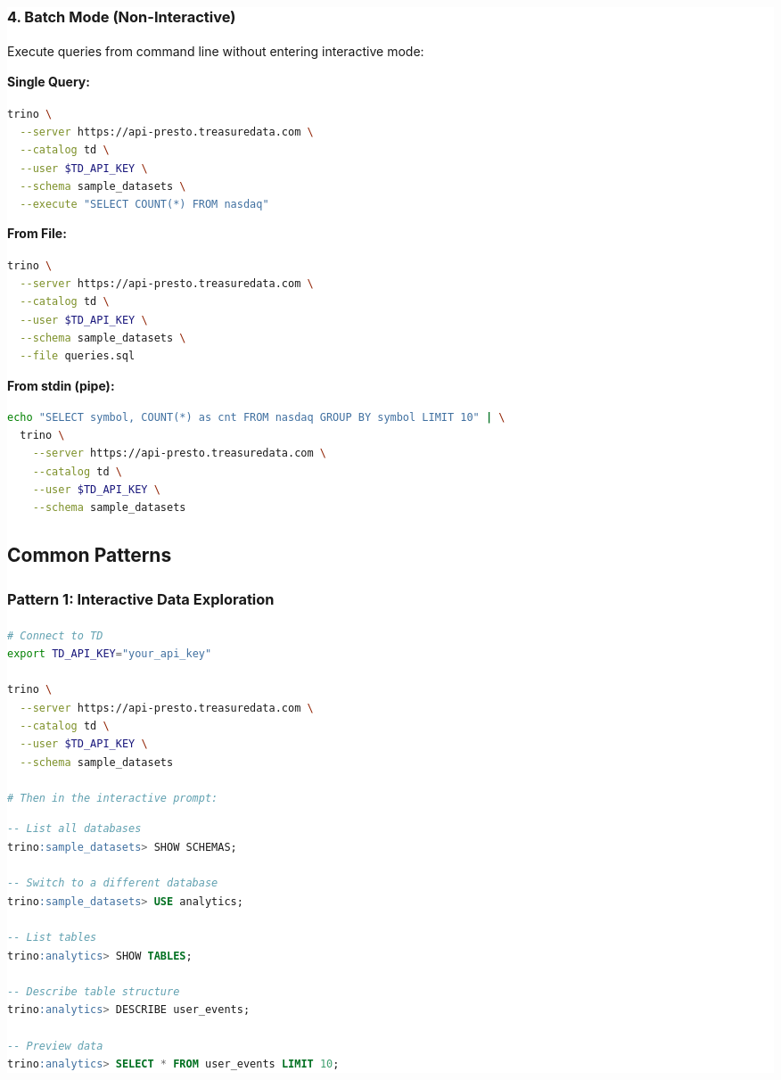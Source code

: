### 4. Batch Mode (Non-Interactive)

Execute queries from command line without entering interactive mode:

**Single Query:**
```bash
trino \
  --server https://api-presto.treasuredata.com \
  --catalog td \
  --user $TD_API_KEY \
  --schema sample_datasets \
  --execute "SELECT COUNT(*) FROM nasdaq"
```

**From File:**
```bash
trino \
  --server https://api-presto.treasuredata.com \
  --catalog td \
  --user $TD_API_KEY \
  --schema sample_datasets \
  --file queries.sql
```

**From stdin (pipe):**
```bash
echo "SELECT symbol, COUNT(*) as cnt FROM nasdaq GROUP BY symbol LIMIT 10" | \
  trino \
    --server https://api-presto.treasuredata.com \
    --catalog td \
    --user $TD_API_KEY \
    --schema sample_datasets
```

## Common Patterns

### Pattern 1: Interactive Data Exploration

```bash
# Connect to TD
export TD_API_KEY="your_api_key"

trino \
  --server https://api-presto.treasuredata.com \
  --catalog td \
  --user $TD_API_KEY \
  --schema sample_datasets

# Then in the interactive prompt:
```

```sql
-- List all databases
trino:sample_datasets> SHOW SCHEMAS;

-- Switch to a different database
trino:sample_datasets> USE analytics;

-- List tables
trino:analytics> SHOW TABLES;

-- Describe table structure
trino:analytics> DESCRIBE user_events;

-- Preview data
trino:analytics> SELECT * FROM user_events LIMIT 10;
```